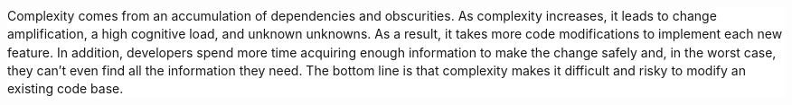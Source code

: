 Complexity comes from an accumulation of dependencies and obscurities.
As complexity increases, it leads to change amplification, a high cognitive
load, and unknown unknowns. As a result, it takes more code
modifications to implement each new feature. In addition, developers
spend more time acquiring enough information to make the change safely
and, in the worst case, they can’t even find all the information they need.
The bottom line is that complexity makes it difficult and risky to modify
an existing code base.

